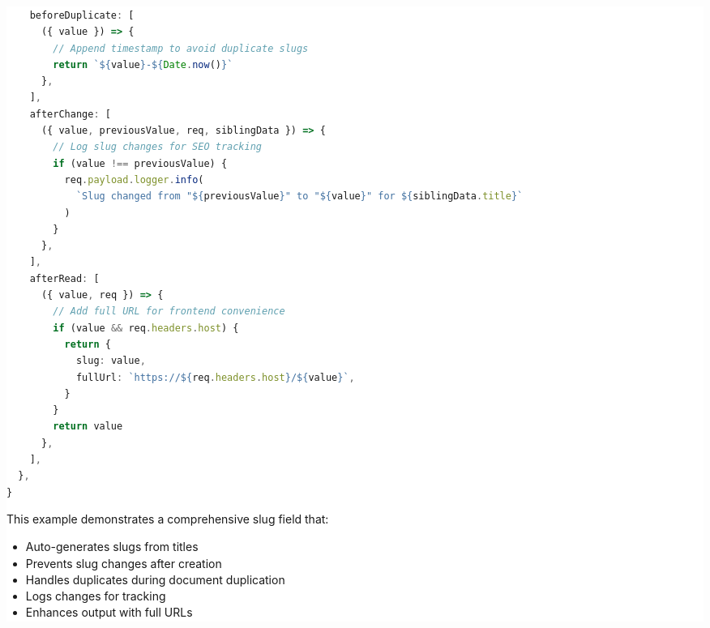 ```typescript
    beforeDuplicate: [
      ({ value }) => {
        // Append timestamp to avoid duplicate slugs
        return `${value}-${Date.now()}`
      },
    ],
    afterChange: [
      ({ value, previousValue, req, siblingData }) => {
        // Log slug changes for SEO tracking
        if (value !== previousValue) {
          req.payload.logger.info(
            `Slug changed from "${previousValue}" to "${value}" for ${siblingData.title}`
          )
        }
      },
    ],
    afterRead: [
      ({ value, req }) => {
        // Add full URL for frontend convenience
        if (value && req.headers.host) {
          return {
            slug: value,
            fullUrl: `https://${req.headers.host}/${value}`,
          }
        }
        return value
      },
    ],
  },
}
```

This example demonstrates a comprehensive slug field that:
- Auto-generates slugs from titles
- Prevents slug changes after creation
- Handles duplicates during document duplication
- Logs changes for tracking
- Enhances output with full URLs